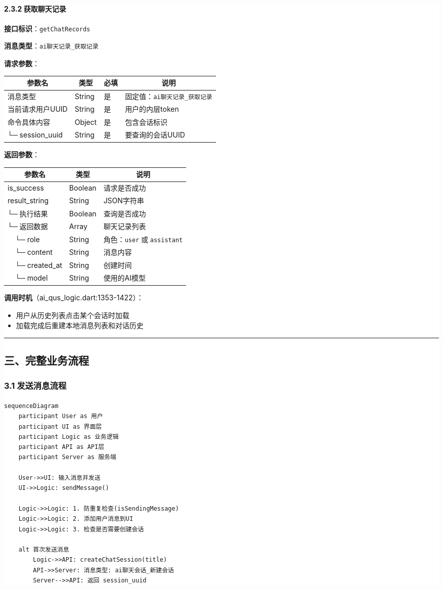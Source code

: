 
#### 2.3.2 获取聊天记录

**接口标识**：`getChatRecords`

**消息类型**：`ai聊天记录_获取记录`

**请求参数**：

| 参数名 | 类型 | 必填 | 说明 |
|--------|------|------|------|
| 消息类型 | String | 是 | 固定值：`ai聊天记录_获取记录` |
| 当前请求用户UUID | String | 是 | 用户的内层token |
| 命令具体内容 | Object | 是 | 包含会话标识 |
| └─ session_uuid | String | 是 | 要查询的会话UUID |

**返回参数**：

| 参数名 | 类型 | 说明 |
|--------|------|------|
| is_success | Boolean | 请求是否成功 |
| result_string | String | JSON字符串 |
| └─ 执行结果 | Boolean | 查询是否成功 |
| └─ 返回数据 | Array | 聊天记录列表 |
| &nbsp;&nbsp;&nbsp;&nbsp;└─ role | String | 角色：`user` 或 `assistant` |
| &nbsp;&nbsp;&nbsp;&nbsp;└─ content | String | 消息内容 |
| &nbsp;&nbsp;&nbsp;&nbsp;└─ created_at | String | 创建时间 |
| &nbsp;&nbsp;&nbsp;&nbsp;└─ model | String | 使用的AI模型 |

**调用时机**（ai_qus_logic.dart:1353-1422）：

- 用户从历史列表点击某个会话时加载
- 加载完成后重建本地消息列表和对话历史

---

## 三、完整业务流程

### 3.1 发送消息流程

```mermaid
sequenceDiagram
    participant User as 用户
    participant UI as 界面层
    participant Logic as 业务逻辑
    participant API as API层
    participant Server as 服务端

    User->>UI: 输入消息并发送
    UI->>Logic: sendMessage()

    Logic->>Logic: 1. 防重复检查(isSendingMessage)
    Logic->>Logic: 2. 添加用户消息到UI
    Logic->>Logic: 3. 检查是否需要创建会话

    alt 首次发送消息
        Logic->>API: createChatSession(title)
        API->>Server: 消息类型: ai聊天会话_新建会话
        Server-->>API: 返回 session_uuid
```